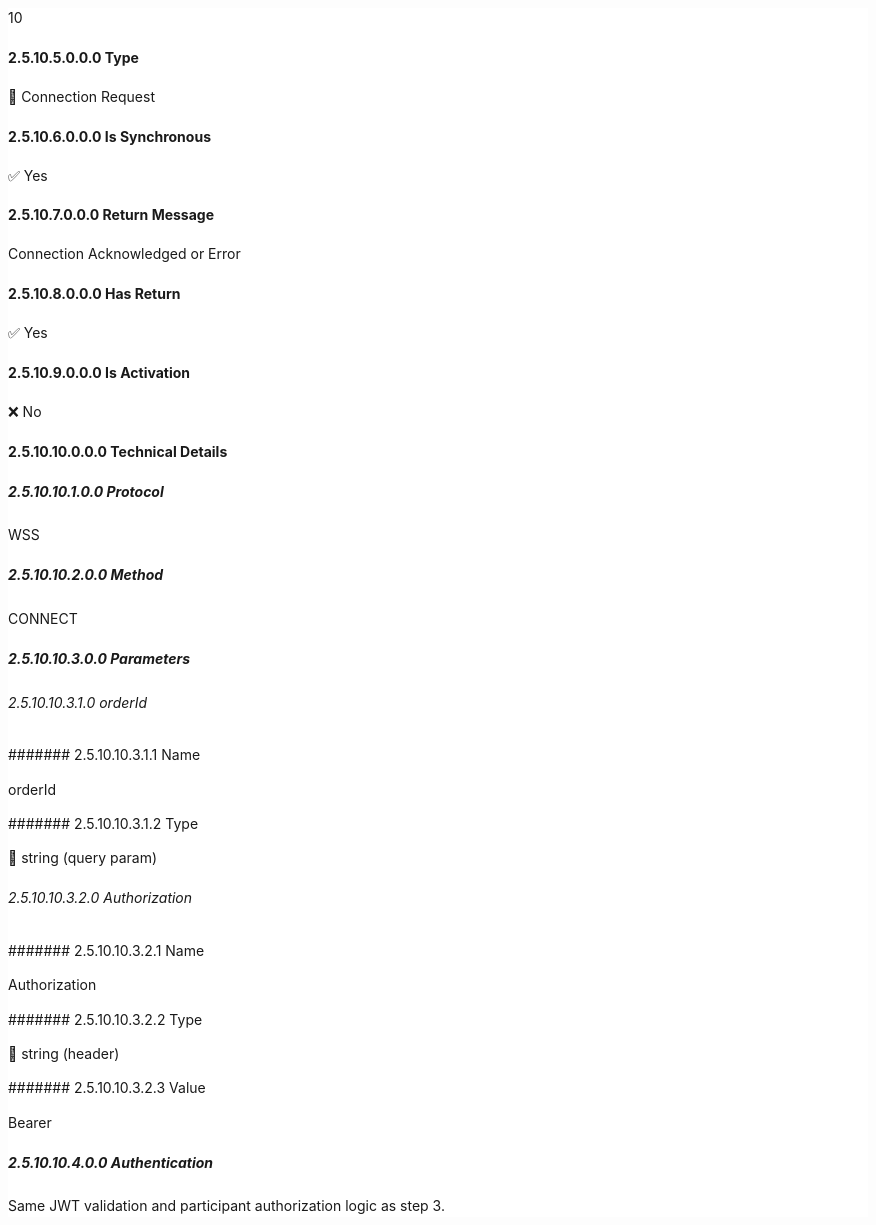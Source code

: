 10

#### 2.5.10.5.0.0.0 Type

🔹 Connection Request

#### 2.5.10.6.0.0.0 Is Synchronous

✅ Yes

#### 2.5.10.7.0.0.0 Return Message

Connection Acknowledged or Error

#### 2.5.10.8.0.0.0 Has Return

✅ Yes

#### 2.5.10.9.0.0.0 Is Activation

❌ No

#### 2.5.10.10.0.0.0 Technical Details

##### 2.5.10.10.1.0.0 Protocol

WSS

##### 2.5.10.10.2.0.0 Method

CONNECT

##### 2.5.10.10.3.0.0 Parameters

###### 2.5.10.10.3.1.0 orderId

####### 2.5.10.10.3.1.1 Name

orderId

####### 2.5.10.10.3.1.2 Type

🔹 string (query param)

###### 2.5.10.10.3.2.0 Authorization

####### 2.5.10.10.3.2.1 Name

Authorization

####### 2.5.10.10.3.2.2 Type

🔹 string (header)

####### 2.5.10.10.3.2.3 Value

Bearer <JWT>

##### 2.5.10.10.4.0.0 Authentication

Same JWT validation and participant authorization logic as step 3.
